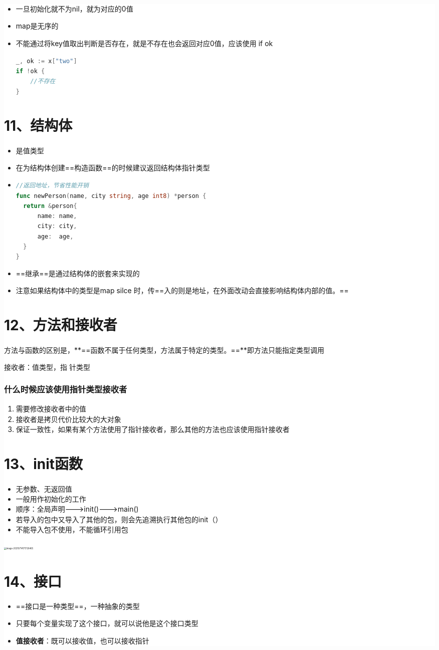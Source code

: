 - 一旦初始化就不为nil，就为对应的0值

- map是无序的

- 不能通过将key值取出判断是否存在，就是不存在也会返回对应0值，应该使用 if ok

  ```GO
  _, ok := x["two"]
  if !ok {
      //不存在
  }
  ```

  

# 11、结构体

- 是值类型

- 在为结构体创建==构造函数==的时候建议返回结构体指针类型

- ```go
  //返回地址，节省性能开销
  func newPerson(name, city string, age int8) *person {
  	return &person{
  		name: name,
  		city: city,
  		age:  age,
  	}
  }
  
  ```

- ==继承==是通过结构体的嵌套来实现的

- 注意如果结构体中的类型是map silce 时，传==入的则是地址，在外面改动会直接影响结构体内部的值。==

# 12、方法和接收者                    

方法与函数的区别是，**==函数不属于任何类型，方法属于特定的类型。==**即方法只能指定类型调用

接收者：值类型，指                  针类型

### 什么时候应该使用指针类型接收者

1. 需要修改接收者中的值
2. 接收者是拷贝代价比较大的大对象
3. 保证一致性，如果有某个方法使用了指针接收者，那么其他的方法也应该使用指针接收者

# 13、init函数

- 无参数、无返回值
- 一般用作初始化的工作
- 顺序：全局声明--->init()--->main()
- 若导入的包中又导入了其他的包，则会先追溯执行其他包的init（）
- 不能导入包不使用，不能循环引用包

<img src="https://cdn.jsdelivr.net/gh/Jason-Wu-1999/blog.img/img/image-20210714171726465.png" alt="image-20210714171726465" style="zoom: 30%;" />

# 14、接口

- ==接口是一种类型==，一种抽象的类型

- 只要每个变量实现了这个接口，就可以说他是这个接口类型

- **值接收者**：既可以接收值，也可以接收指针
  ```